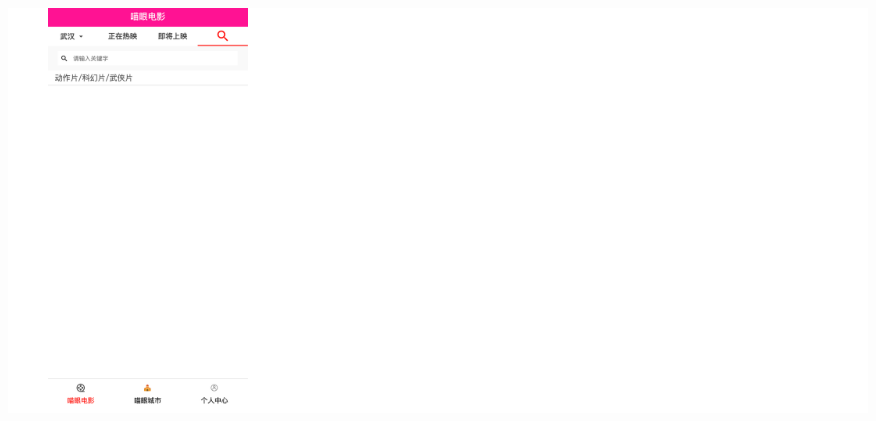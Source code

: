 </figure>

<figure class="third">

<img src="https://github.com/1153676519/HD--Cat-Eye-Movie/blob/master/img/p4.png?raw=true" width=200 height=400 alt="图4">
